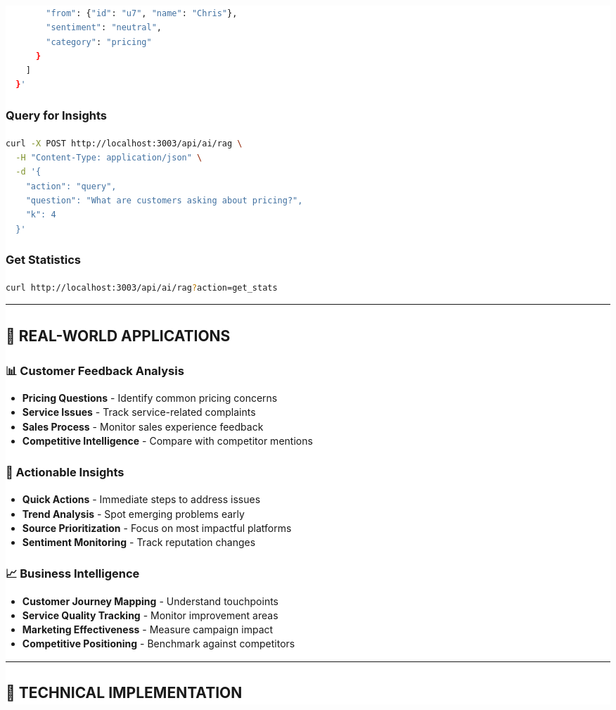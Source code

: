 ```bash
        "from": {"id": "u7", "name": "Chris"},
        "sentiment": "neutral",
        "category": "pricing"
      }
    ]
  }'
```

### **Query for Insights**
```bash
curl -X POST http://localhost:3003/api/ai/rag \
  -H "Content-Type: application/json" \
  -d '{
    "action": "query",
    "question": "What are customers asking about pricing?",
    "k": 4
  }'
```

### **Get Statistics**
```bash
curl http://localhost:3003/api/ai/rag?action=get_stats
```

---

## 🎯 **REAL-WORLD APPLICATIONS**

### **📊 Customer Feedback Analysis**
- **Pricing Questions** - Identify common pricing concerns
- **Service Issues** - Track service-related complaints
- **Sales Process** - Monitor sales experience feedback
- **Competitive Intelligence** - Compare with competitor mentions

### **🎯 Actionable Insights**
- **Quick Actions** - Immediate steps to address issues
- **Trend Analysis** - Spot emerging problems early
- **Source Prioritization** - Focus on most impactful platforms
- **Sentiment Monitoring** - Track reputation changes

### **📈 Business Intelligence**
- **Customer Journey Mapping** - Understand touchpoints
- **Service Quality Tracking** - Monitor improvement areas
- **Marketing Effectiveness** - Measure campaign impact
- **Competitive Positioning** - Benchmark against competitors

---

## 🔧 **TECHNICAL IMPLEMENTATION**
